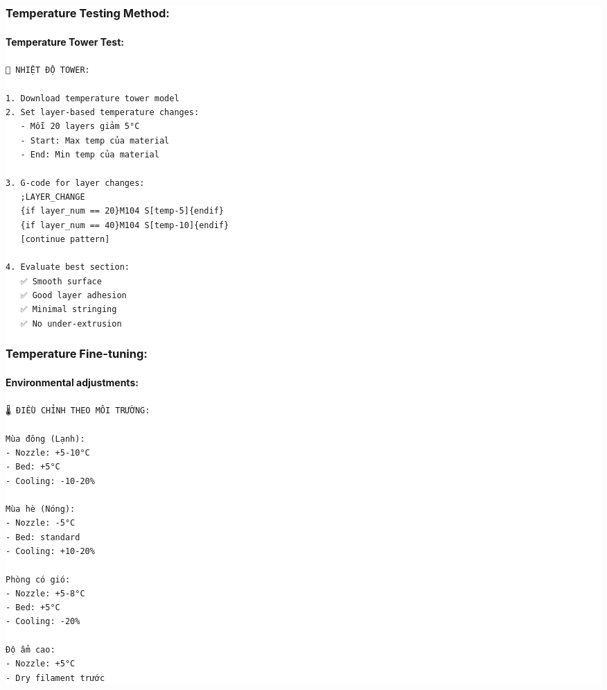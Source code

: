 ### **Temperature Testing Method:**

#### **Temperature Tower Test:**
```
🧪 NHIỆT ĐỘ TOWER:

1. Download temperature tower model
2. Set layer-based temperature changes:
   - Mỗi 20 layers giảm 5°C
   - Start: Max temp của material
   - End: Min temp của material

3. G-code for layer changes:
   ;LAYER_CHANGE
   {if layer_num == 20}M104 S[temp-5]{endif}
   {if layer_num == 40}M104 S[temp-10]{endif}
   [continue pattern]

4. Evaluate best section:
   ✅ Smooth surface
   ✅ Good layer adhesion  
   ✅ Minimal stringing
   ✅ No under-extrusion
```

### **Temperature Fine-tuning:**

#### **Environmental adjustments:**
```
🌡️ ĐIỀU CHỈNH THEO MÔI TRƯỜNG:

Mùa đông (Lạnh):
- Nozzle: +5-10°C
- Bed: +5°C
- Cooling: -10-20%

Mùa hè (Nóng):  
- Nozzle: -5°C
- Bed: standard
- Cooling: +10-20%

Phòng có gió:
- Nozzle: +5-8°C
- Bed: +5°C
- Cooling: -20%

Độ ẩm cao:
- Nozzle: +5°C
- Dry filament trước
```
